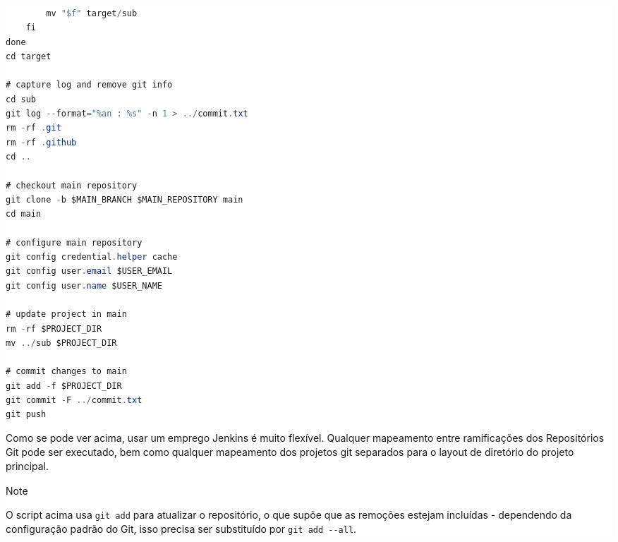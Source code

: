 ```java
        mv "$f" target/sub
    fi
done
cd target
 
# capture log and remove git info
cd sub
git log --format="%an : %s" -n 1 > ../commit.txt
rm -rf .git
rm -rf .github
cd ..
 
# checkout main repository
git clone -b $MAIN_BRANCH $MAIN_REPOSITORY main
cd main
 
# configure main repository
git config credential.helper cache
git config user.email $USER_EMAIL
git config user.name $USER_NAME
 
# update project in main
rm -rf $PROJECT_DIR
mv ../sub $PROJECT_DIR
 
# commit changes to main
git add -f $PROJECT_DIR
git commit -F ../commit.txt
git push
```

Como se pode ver acima, usar um emprego Jenkins é muito flexível. Qualquer mapeamento entre ramificações dos Repositórios Git pode ser executado, bem como qualquer mapeamento dos projetos git separados para o layout de diretório do projeto principal.

>[!NOTE]
>O script acima usa `git add` para atualizar o repositório, o que supõe que as remoções estejam incluídas - dependendo da configuração padrão do Git, isso precisa ser substituído por `git add --all`.